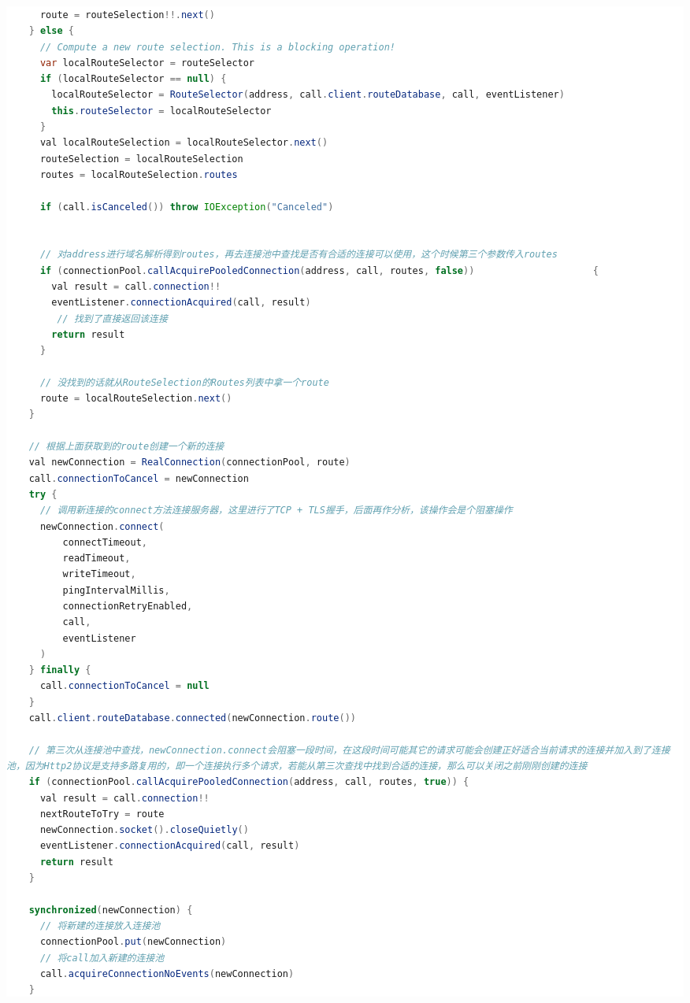 ```java
      route = routeSelection!!.next()
    } else {
      // Compute a new route selection. This is a blocking operation!
      var localRouteSelector = routeSelector
      if (localRouteSelector == null) {
        localRouteSelector = RouteSelector(address, call.client.routeDatabase, call, eventListener)
        this.routeSelector = localRouteSelector
      }
      val localRouteSelection = localRouteSelector.next()
      routeSelection = localRouteSelection
      routes = localRouteSelection.routes

      if (call.isCanceled()) throw IOException("Canceled")

      
      // 对address进行域名解析得到routes，再去连接池中查找是否有合适的连接可以使用，这个时候第三个参数传入routes
      if (connectionPool.callAcquirePooledConnection(address, call, routes, false))           			{
        val result = call.connection!!
        eventListener.connectionAcquired(call, result)
         // 找到了直接返回该连接
        return result
      }
      
      // 没找到的话就从RouteSelection的Routes列表中拿一个route
      route = localRouteSelection.next()
    }

    // 根据上面获取到的route创建一个新的连接
    val newConnection = RealConnection(connectionPool, route)
    call.connectionToCancel = newConnection
    try {
      // 调用新连接的connect方法连接服务器，这里进行了TCP + TLS握手，后面再作分析，该操作会是个阻塞操作
      newConnection.connect(
          connectTimeout,
          readTimeout,
          writeTimeout,
          pingIntervalMillis,
          connectionRetryEnabled,
          call,
          eventListener
      )
    } finally {
      call.connectionToCancel = null
    }
    call.client.routeDatabase.connected(newConnection.route())

    // 第三次从连接池中查找，newConnection.connect会阻塞一段时间，在这段时间可能其它的请求可能会创建正好适合当前请求的连接并加入到了连接池，因为Http2协议是支持多路复用的，即一个连接执行多个请求，若能从第三次查找中找到合适的连接，那么可以关闭之前刚刚创建的连接
    if (connectionPool.callAcquirePooledConnection(address, call, routes, true)) {
      val result = call.connection!!
      nextRouteToTry = route
      newConnection.socket().closeQuietly()
      eventListener.connectionAcquired(call, result)
      return result
    }

    synchronized(newConnection) {
      // 将新建的连接放入连接池
      connectionPool.put(newConnection)
      // 将call加入新建的连接池
      call.acquireConnectionNoEvents(newConnection)
    }
```